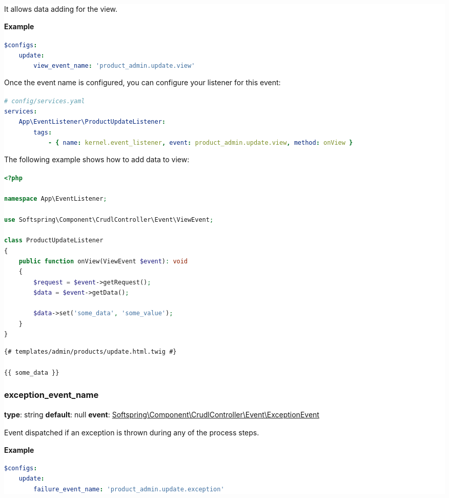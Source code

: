 It allows data adding for the view.

**Example**

```yaml
$configs:
    update:
        view_event_name: 'product_admin.update.view'
```

Once the event name is configured, you can configure your listener for this event:

```yaml
# config/services.yaml
services:
    App\EventListener\ProductUpdateListener:
        tags:
            - { name: kernel.event_listener, event: product_admin.update.view, method: onView }
```

The following example shows how to add data to view:

```php
<?php

namespace App\EventListener;

use Softspring\Component\CrudlController\Event\ViewEvent;

class ProductUpdateListener
{
    public function onView(ViewEvent $event): void
    {
        $request = $event->getRequest();
        $data = $event->getData();
        
        $data->set('some_data', 'some_value');
    }
}
```

```twig
{# templates/admin/products/update.html.twig #}

{{ some_data }}
```

### exception_event_name


**type**: string **default**: null **event**: [Softspring\Component\CrudlController\Event\ExceptionEvent](src/Event/ExceptionEvent.php)

Event dispatched if an exception is thrown during any of the process steps.

**Example**

```yaml
$configs:
    update:
        failure_event_name: 'product_admin.update.exception'
```
